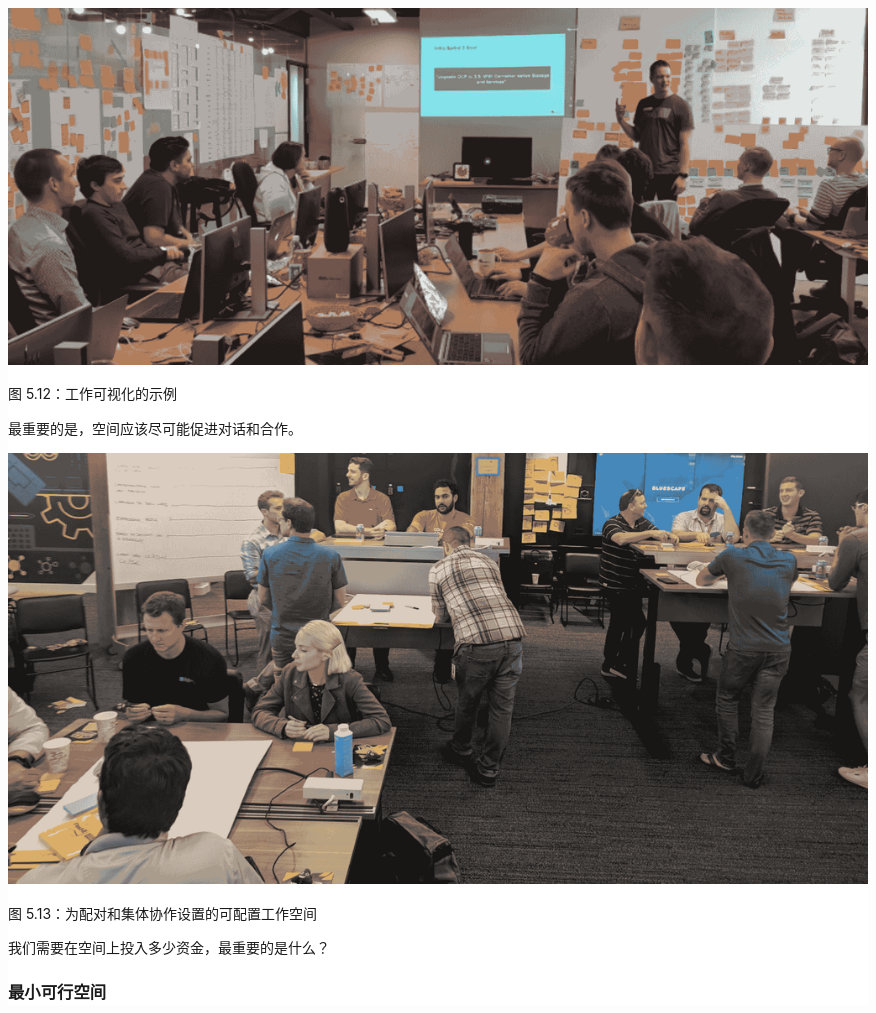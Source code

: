 ![](img/B16297_05_11.jpg)

图 5.12：工作可视化的示例

最重要的是，空间应该尽可能促进对话和合作。

![](img/B16297_05_12.jpg)

图 5.13：为配对和集体协作设置的可配置工作空间

我们需要在空间上投入多少资金，最重要的是什么？

### 最小可行空间
